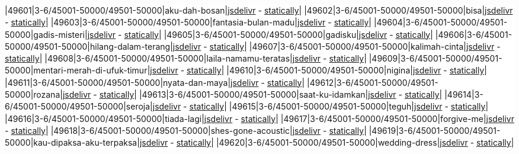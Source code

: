 |49601|3-6/45001-50000/49501-50000|aku-dah-bosan|[jsdelivr](https://cdn.jsdelivr.net/gh/dbchord/webp-old-c-1110x370_3-6/45001-50000/49501-50000/aku-dah-bosan.webp) - [statically](https://cdn.statically.io/gh/dbchord/webp-old-c-1110x370_3-6/img/45001-50000/49501-50000/aku-dah-bosan.webp)|
|49602|3-6/45001-50000/49501-50000|bisa|[jsdelivr](https://cdn.jsdelivr.net/gh/dbchord/webp-old-c-1110x370_3-6/45001-50000/49501-50000/bisa.webp) - [statically](https://cdn.statically.io/gh/dbchord/webp-old-c-1110x370_3-6/img/45001-50000/49501-50000/bisa.webp)|
|49603|3-6/45001-50000/49501-50000|fantasia-bulan-madu|[jsdelivr](https://cdn.jsdelivr.net/gh/dbchord/webp-old-c-1110x370_3-6/45001-50000/49501-50000/fantasia-bulan-madu.webp) - [statically](https://cdn.statically.io/gh/dbchord/webp-old-c-1110x370_3-6/img/45001-50000/49501-50000/fantasia-bulan-madu.webp)|
|49604|3-6/45001-50000/49501-50000|gadis-misteri|[jsdelivr](https://cdn.jsdelivr.net/gh/dbchord/webp-old-c-1110x370_3-6/45001-50000/49501-50000/gadis-misteri.webp) - [statically](https://cdn.statically.io/gh/dbchord/webp-old-c-1110x370_3-6/img/45001-50000/49501-50000/gadis-misteri.webp)|
|49605|3-6/45001-50000/49501-50000|gadisku|[jsdelivr](https://cdn.jsdelivr.net/gh/dbchord/webp-old-c-1110x370_3-6/45001-50000/49501-50000/gadisku.webp) - [statically](https://cdn.statically.io/gh/dbchord/webp-old-c-1110x370_3-6/img/45001-50000/49501-50000/gadisku.webp)|
|49606|3-6/45001-50000/49501-50000|hilang-dalam-terang|[jsdelivr](https://cdn.jsdelivr.net/gh/dbchord/webp-old-c-1110x370_3-6/45001-50000/49501-50000/hilang-dalam-terang.webp) - [statically](https://cdn.statically.io/gh/dbchord/webp-old-c-1110x370_3-6/img/45001-50000/49501-50000/hilang-dalam-terang.webp)|
|49607|3-6/45001-50000/49501-50000|kalimah-cinta|[jsdelivr](https://cdn.jsdelivr.net/gh/dbchord/webp-old-c-1110x370_3-6/45001-50000/49501-50000/kalimah-cinta.webp) - [statically](https://cdn.statically.io/gh/dbchord/webp-old-c-1110x370_3-6/img/45001-50000/49501-50000/kalimah-cinta.webp)|
|49608|3-6/45001-50000/49501-50000|laila-namamu-teratas|[jsdelivr](https://cdn.jsdelivr.net/gh/dbchord/webp-old-c-1110x370_3-6/45001-50000/49501-50000/laila-namamu-teratas.webp) - [statically](https://cdn.statically.io/gh/dbchord/webp-old-c-1110x370_3-6/img/45001-50000/49501-50000/laila-namamu-teratas.webp)|
|49609|3-6/45001-50000/49501-50000|mentari-merah-di-ufuk-timur|[jsdelivr](https://cdn.jsdelivr.net/gh/dbchord/webp-old-c-1110x370_3-6/45001-50000/49501-50000/mentari-merah-di-ufuk-timur.webp) - [statically](https://cdn.statically.io/gh/dbchord/webp-old-c-1110x370_3-6/img/45001-50000/49501-50000/mentari-merah-di-ufuk-timur.webp)|
|49610|3-6/45001-50000/49501-50000|nigina|[jsdelivr](https://cdn.jsdelivr.net/gh/dbchord/webp-old-c-1110x370_3-6/45001-50000/49501-50000/nigina.webp) - [statically](https://cdn.statically.io/gh/dbchord/webp-old-c-1110x370_3-6/img/45001-50000/49501-50000/nigina.webp)|
|49611|3-6/45001-50000/49501-50000|nyata-dan-maya|[jsdelivr](https://cdn.jsdelivr.net/gh/dbchord/webp-old-c-1110x370_3-6/45001-50000/49501-50000/nyata-dan-maya.webp) - [statically](https://cdn.statically.io/gh/dbchord/webp-old-c-1110x370_3-6/img/45001-50000/49501-50000/nyata-dan-maya.webp)|
|49612|3-6/45001-50000/49501-50000|rozana|[jsdelivr](https://cdn.jsdelivr.net/gh/dbchord/webp-old-c-1110x370_3-6/45001-50000/49501-50000/rozana.webp) - [statically](https://cdn.statically.io/gh/dbchord/webp-old-c-1110x370_3-6/img/45001-50000/49501-50000/rozana.webp)|
|49613|3-6/45001-50000/49501-50000|saat-ku-idamkan|[jsdelivr](https://cdn.jsdelivr.net/gh/dbchord/webp-old-c-1110x370_3-6/45001-50000/49501-50000/saat-ku-idamkan.webp) - [statically](https://cdn.statically.io/gh/dbchord/webp-old-c-1110x370_3-6/img/45001-50000/49501-50000/saat-ku-idamkan.webp)|
|49614|3-6/45001-50000/49501-50000|seroja|[jsdelivr](https://cdn.jsdelivr.net/gh/dbchord/webp-old-c-1110x370_3-6/45001-50000/49501-50000/seroja.webp) - [statically](https://cdn.statically.io/gh/dbchord/webp-old-c-1110x370_3-6/img/45001-50000/49501-50000/seroja.webp)|
|49615|3-6/45001-50000/49501-50000|teguh|[jsdelivr](https://cdn.jsdelivr.net/gh/dbchord/webp-old-c-1110x370_3-6/45001-50000/49501-50000/teguh.webp) - [statically](https://cdn.statically.io/gh/dbchord/webp-old-c-1110x370_3-6/img/45001-50000/49501-50000/teguh.webp)|
|49616|3-6/45001-50000/49501-50000|tiada-lagi|[jsdelivr](https://cdn.jsdelivr.net/gh/dbchord/webp-old-c-1110x370_3-6/45001-50000/49501-50000/tiada-lagi.webp) - [statically](https://cdn.statically.io/gh/dbchord/webp-old-c-1110x370_3-6/img/45001-50000/49501-50000/tiada-lagi.webp)|
|49617|3-6/45001-50000/49501-50000|forgive-me|[jsdelivr](https://cdn.jsdelivr.net/gh/dbchord/webp-old-c-1110x370_3-6/45001-50000/49501-50000/forgive-me.webp) - [statically](https://cdn.statically.io/gh/dbchord/webp-old-c-1110x370_3-6/img/45001-50000/49501-50000/forgive-me.webp)|
|49618|3-6/45001-50000/49501-50000|shes-gone-acoustic|[jsdelivr](https://cdn.jsdelivr.net/gh/dbchord/webp-old-c-1110x370_3-6/45001-50000/49501-50000/shes-gone-acoustic.webp) - [statically](https://cdn.statically.io/gh/dbchord/webp-old-c-1110x370_3-6/img/45001-50000/49501-50000/shes-gone-acoustic.webp)|
|49619|3-6/45001-50000/49501-50000|kau-dipaksa-aku-terpaksa|[jsdelivr](https://cdn.jsdelivr.net/gh/dbchord/webp-old-c-1110x370_3-6/45001-50000/49501-50000/kau-dipaksa-aku-terpaksa.webp) - [statically](https://cdn.statically.io/gh/dbchord/webp-old-c-1110x370_3-6/img/45001-50000/49501-50000/kau-dipaksa-aku-terpaksa.webp)|
|49620|3-6/45001-50000/49501-50000|wedding-dress|[jsdelivr](https://cdn.jsdelivr.net/gh/dbchord/webp-old-c-1110x370_3-6/45001-50000/49501-50000/wedding-dress.webp) - [statically](https://cdn.statically.io/gh/dbchord/webp-old-c-1110x370_3-6/img/45001-50000/49501-50000/wedding-dress.webp)|